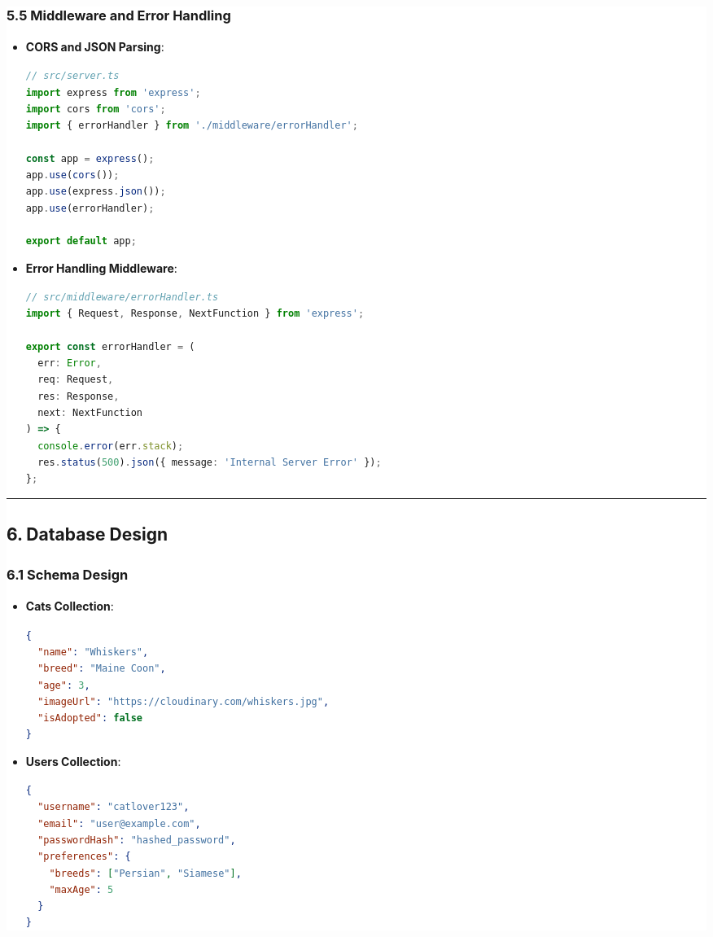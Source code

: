 ### 5.5 Middleware and Error Handling
- **CORS and JSON Parsing**:
  ```ts
  // src/server.ts
  import express from 'express';
  import cors from 'cors';
  import { errorHandler } from './middleware/errorHandler';

  const app = express();
  app.use(cors());
  app.use(express.json());
  app.use(errorHandler);

  export default app;
  ```

- **Error Handling Middleware**:
  ```ts
  // src/middleware/errorHandler.ts
  import { Request, Response, NextFunction } from 'express';

  export const errorHandler = (
    err: Error,
    req: Request,
    res: Response,
    next: NextFunction
  ) => {
    console.error(err.stack);
    res.status(500).json({ message: 'Internal Server Error' });
  };
  ```

---

## 6. Database Design

### 6.1 Schema Design
- **Cats Collection**:
  ```json
  {
    "name": "Whiskers",
    "breed": "Maine Coon",
    "age": 3,
    "imageUrl": "https://cloudinary.com/whiskers.jpg",
    "isAdopted": false
  }
  ```

- **Users Collection**:
  ```json
  {
    "username": "catlover123",
    "email": "user@example.com",
    "passwordHash": "hashed_password",
    "preferences": {
      "breeds": ["Persian", "Siamese"],
      "maxAge": 5
    }
  }
  ```
